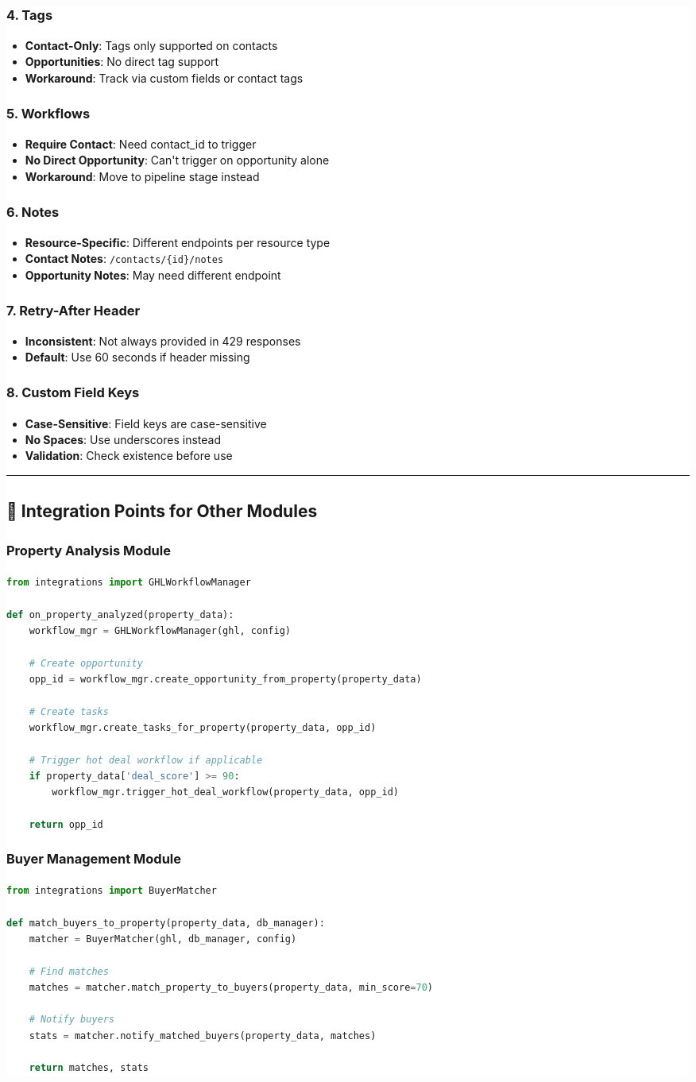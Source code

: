 ### 4. Tags
- **Contact-Only**: Tags only supported on contacts
- **Opportunities**: No direct tag support
- **Workaround**: Track via custom fields or contact tags

### 5. Workflows
- **Require Contact**: Need contact_id to trigger
- **No Direct Opportunity**: Can't trigger on opportunity alone
- **Workaround**: Move to pipeline stage instead

### 6. Notes
- **Resource-Specific**: Different endpoints per resource type
- **Contact Notes**: `/contacts/{id}/notes`
- **Opportunity Notes**: May need different endpoint

### 7. Retry-After Header
- **Inconsistent**: Not always provided in 429 responses
- **Default**: Use 60 seconds if header missing

### 8. Custom Field Keys
- **Case-Sensitive**: Field keys are case-sensitive
- **No Spaces**: Use underscores instead
- **Validation**: Check existence before use

---

## 🔌 Integration Points for Other Modules

### Property Analysis Module
```python
from integrations import GHLWorkflowManager

def on_property_analyzed(property_data):
    workflow_mgr = GHLWorkflowManager(ghl, config)

    # Create opportunity
    opp_id = workflow_mgr.create_opportunity_from_property(property_data)

    # Create tasks
    workflow_mgr.create_tasks_for_property(property_data, opp_id)

    # Trigger hot deal workflow if applicable
    if property_data['deal_score'] >= 90:
        workflow_mgr.trigger_hot_deal_workflow(property_data, opp_id)

    return opp_id
```

### Buyer Management Module
```python
from integrations import BuyerMatcher

def match_buyers_to_property(property_data, db_manager):
    matcher = BuyerMatcher(ghl, db_manager, config)

    # Find matches
    matches = matcher.match_property_to_buyers(property_data, min_score=70)

    # Notify buyers
    stats = matcher.notify_matched_buyers(property_data, matches)

    return matches, stats
```